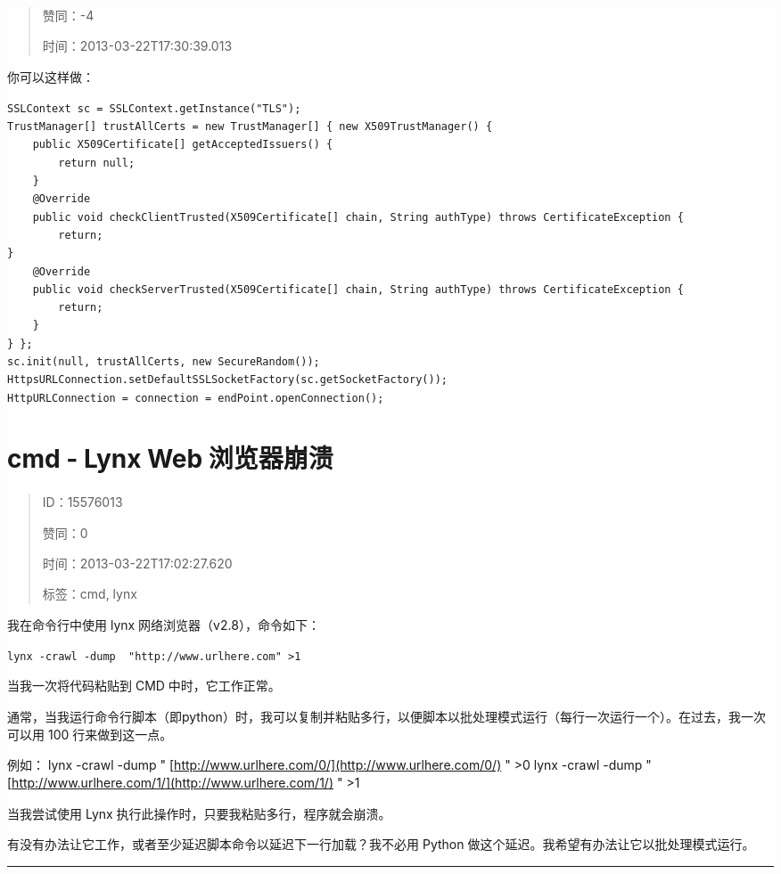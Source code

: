 > 赞同：-4
> 
> 时间：2013-03-22T17:30:39.013

你可以这样做：

```
SSLContext sc = SSLContext.getInstance("TLS");
TrustManager[] trustAllCerts = new TrustManager[] { new X509TrustManager() {
    public X509Certificate[] getAcceptedIssuers() {
        return null;
    }
    @Override
    public void checkClientTrusted(X509Certificate[] chain, String authType) throws CertificateException {
        return;
}
    @Override
    public void checkServerTrusted(X509Certificate[] chain, String authType) throws CertificateException {
        return;
    }
} };
sc.init(null, trustAllCerts, new SecureRandom());
HttpsURLConnection.setDefaultSSLSocketFactory(sc.getSocketFactory());
HttpURLConnection = connection = endPoint.openConnection(); 
```

# cmd - Lynx Web 浏览器崩溃

> ID：15576013
> 
> 赞同：0
> 
> 时间：2013-03-22T17:02:27.620
> 
> 标签：cmd, lynx

我在命令行中使用 lynx 网络浏览器（v2.8），命令如下：

```
lynx -crawl -dump  "http://www.urlhere.com" >1 
```

当我一次将代码粘贴到 CMD 中时，它工作正常。

通常，当我运行命令行脚本（即p​​ython）时，我可以复制并粘贴多行，以便脚本以批处理模式运行（每行一次运行一个）。在过去，我一次可以用 100 行来做到这一点。

例如： lynx -crawl -dump " [http://www.urlhere.com/0/](http://www.urlhere.com/0/) " >0 lynx -crawl -dump " [http://www.urlhere.com/1/](http://www.urlhere.com/1/) " >1

当我尝试使用 Lynx 执行此操作时，只要我粘贴多行，程序就会崩溃。

有没有办法让它工作，或者至少延迟脚本命令以延迟下一行加载？我不必用 Python 做这个延迟。我希望有办法让它以批处理模式运行。

* * *
